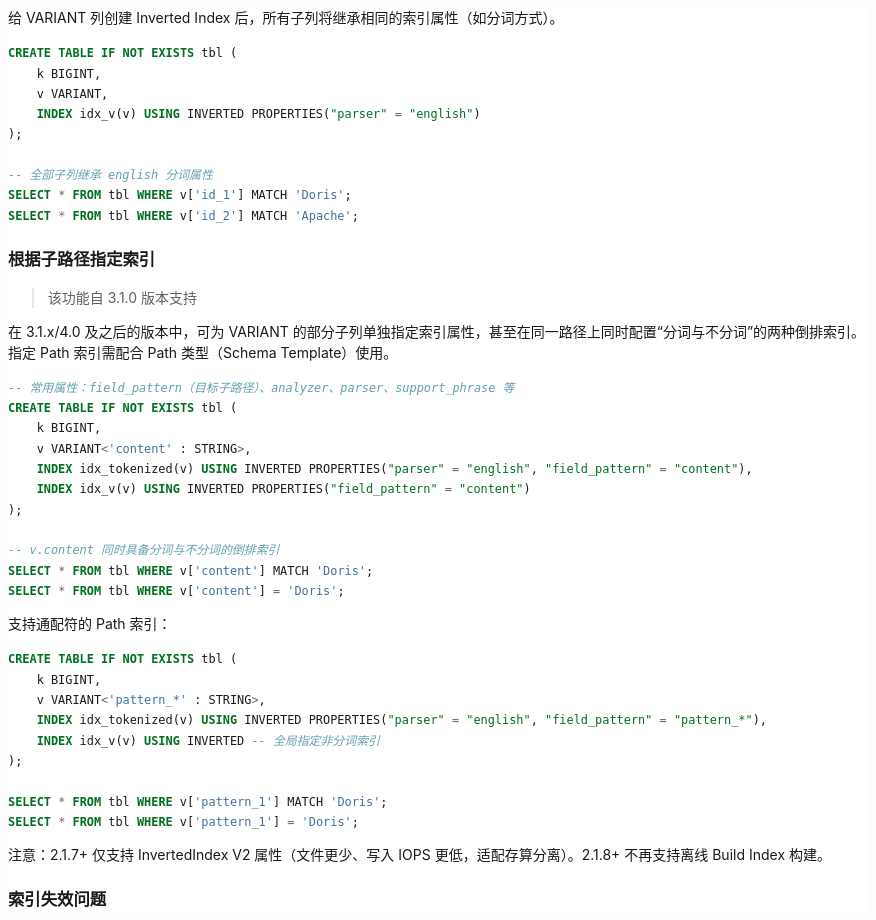 给 VARIANT 列创建 Inverted Index 后，所有子列将继承相同的索引属性（如分词方式）。

```sql
CREATE TABLE IF NOT EXISTS tbl (
    k BIGINT,
    v VARIANT,
    INDEX idx_v(v) USING INVERTED PROPERTIES("parser" = "english")
);

-- 全部子列继承 english 分词属性
SELECT * FROM tbl WHERE v['id_1'] MATCH 'Doris';
SELECT * FROM tbl WHERE v['id_2'] MATCH 'Apache';
```

### 根据子路径指定索引

> 该功能自 3.1.0 版本支持

在 3.1.x/4.0 及之后的版本中，可为 VARIANT 的部分子列单独指定索引属性，甚至在同一路径上同时配置“分词与不分词”的两种倒排索引。指定 Path 索引需配合 Path 类型（Schema Template）使用。

```sql
-- 常用属性：field_pattern（目标子路径）、analyzer、parser、support_phrase 等
CREATE TABLE IF NOT EXISTS tbl (
    k BIGINT,
    v VARIANT<'content' : STRING>,
    INDEX idx_tokenized(v) USING INVERTED PROPERTIES("parser" = "english", "field_pattern" = "content"),
    INDEX idx_v(v) USING INVERTED PROPERTIES("field_pattern" = "content")
);

-- v.content 同时具备分词与不分词的倒排索引
SELECT * FROM tbl WHERE v['content'] MATCH 'Doris';
SELECT * FROM tbl WHERE v['content'] = 'Doris';
```

支持通配符的 Path 索引：

```sql
CREATE TABLE IF NOT EXISTS tbl (
    k BIGINT,
    v VARIANT<'pattern_*' : STRING>,
    INDEX idx_tokenized(v) USING INVERTED PROPERTIES("parser" = "english", "field_pattern" = "pattern_*"),
    INDEX idx_v(v) USING INVERTED -- 全局指定非分词索引
);

SELECT * FROM tbl WHERE v['pattern_1'] MATCH 'Doris';
SELECT * FROM tbl WHERE v['pattern_1'] = 'Doris';
```

注意：2.1.7+ 仅支持 InvertedIndex V2 属性（文件更少、写入 IOPS 更低，适配存算分离）。2.1.8+ 不再支持离线 Build Index 构建。

### 索引失效问题
